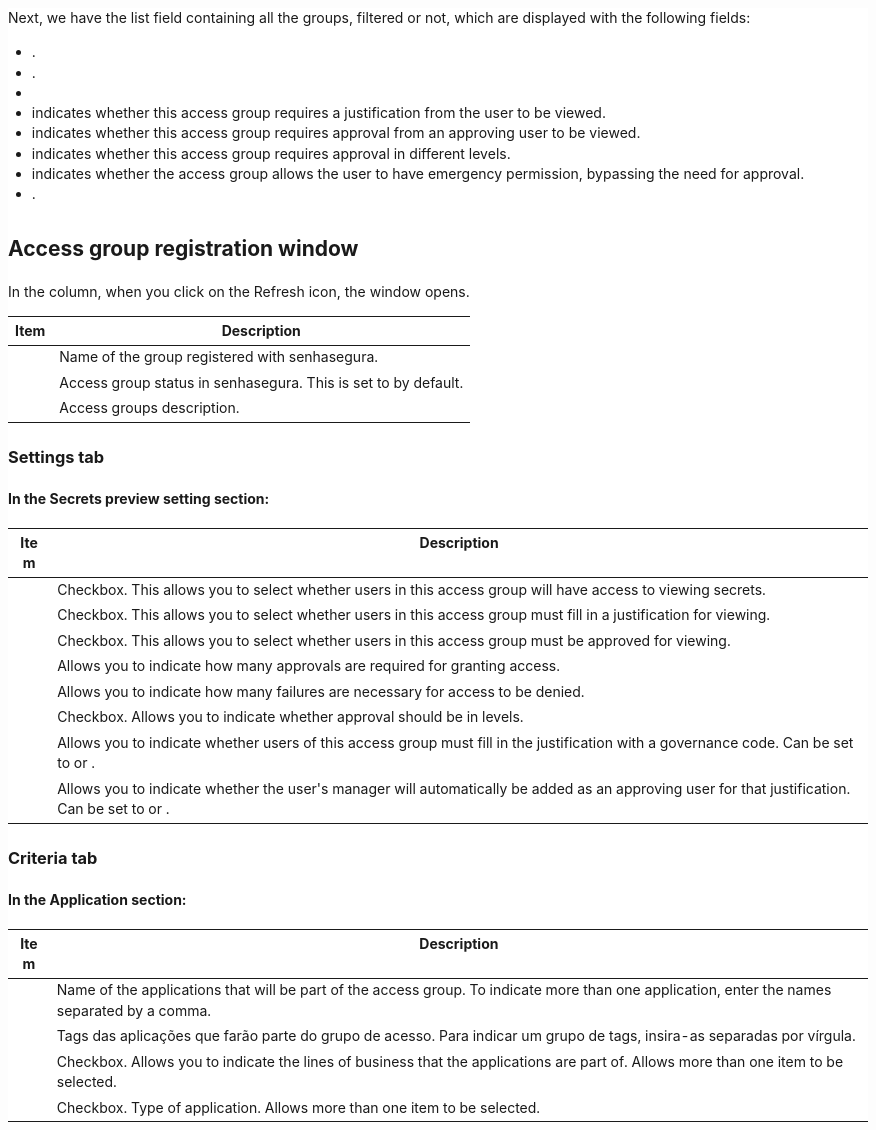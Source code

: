 Next, we have the list field containing all the groups, filtered or not, which are displayed with the following fields:

* .
* .
* 
*  indicates whether this access group requires a justification from the user to be viewed.
*  indicates whether this access group requires approval from an approving user to be viewed.
*  indicates whether this access group requires approval in different levels.
*  indicates whether the access group allows the user to have emergency permission, bypassing the need for approval.
* .

## Access group registration window

In the  column, when you click on the Refresh icon, the  window opens.

| Item                        | Description                                                             |
| --------------------------- | ----------------------------------------------------------------------- |
|  | Name of the group registered with senhasegura.                          |
|            | Access group status in senhasegura. This is set to  by default. |
|        | Access groups description.                                              |

### Settings tab

#### In the Secrets preview setting section:

| Item                                           | Description                                                                                                                                                   |
| ---------------------------------------------- | ------------------------------------------------------------------------------------------------------------------------------------------------------------- |
|                | Checkbox. This allows you to select whether users in this access group will have access to viewing secrets.                                                   |
|                             | Checkbox. This allows you to select whether users in this access group must fill in a justification for viewing.                                              |
|                           | Checkbox. This allows you to select whether users in this access group must be approved for viewing.                                                          |
|                         | Allows you to indicate how many approvals are required for granting access.                                                                                   |
|            | Allows you to indicate how many failures are necessary for access to be denied.                                                                               |
|                         | Checkbox. Allows you to indicate whether approval should be in levels.                                                                                        |
|    | Allows you to indicate whether users of this access group must fill in the justification with a governance code. Can be set to  or .           |
|  | Allows you to indicate whether the user's manager will automatically be added as an approving user for that justification. Can be set to  or . |

### Criteria tab

#### In the Application section:

| Item                                     | Description                                                                                                                                  |
| ---------------------------------------- | -------------------------------------------------------------------------------------------------------------------------------------------- |
|  | Name of the applications that will be part of the access group. To indicate more than one application, enter the names separated by a comma. |
|   | Tags das aplicações que farão parte do grupo de acesso. Para indicar um grupo de tags, insira-as separadas por vírgula.                  |
|                     | Checkbox. Allows you to indicate the lines of business that the applications are part of. Allows more than one item to be selected.          |
|                    | Checkbox. Type of application. Allows more than one item to be selected.                                                                     |
